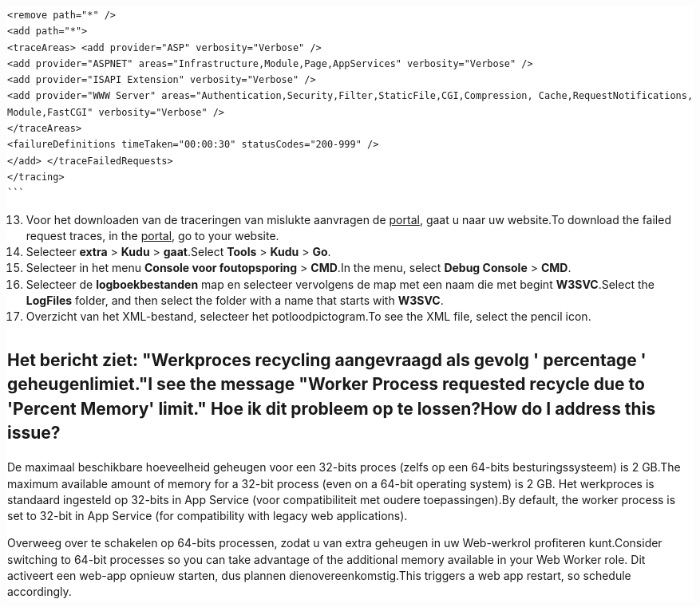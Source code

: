     <remove path="*" />
    <add path="*">
    <traceAreas> <add provider="ASP" verbosity="Verbose" />
    <add provider="ASPNET" areas="Infrastructure,Module,Page,AppServices" verbosity="Verbose" />
    <add provider="ISAPI Extension" verbosity="Verbose" />
    <add provider="WWW Server" areas="Authentication,Security,Filter,StaticFile,CGI,Compression, Cache,RequestNotifications,Module,FastCGI" verbosity="Verbose" />
    </traceAreas>
    <failureDefinitions timeTaken="00:00:30" statusCodes="200-999" />
    </add> </traceFailedRequests>
    </tracing>
    ```
13. <span data-ttu-id="afc9e-183">Voor het downloaden van de traceringen van mislukte aanvragen de [portal](https://portal.azure.com), gaat u naar uw website.</span><span class="sxs-lookup"><span data-stu-id="afc9e-183">To download the failed request traces, in the [portal](https://portal.azure.com), go to your website.</span></span>
15. <span data-ttu-id="afc9e-184">Selecteer **extra** > **Kudu** > **gaat**.</span><span class="sxs-lookup"><span data-stu-id="afc9e-184">Select **Tools** > **Kudu** > **Go**.</span></span>
18. <span data-ttu-id="afc9e-185">Selecteer in het menu **Console voor foutopsporing** > **CMD**.</span><span class="sxs-lookup"><span data-stu-id="afc9e-185">In the menu, select **Debug Console** > **CMD**.</span></span>
19. <span data-ttu-id="afc9e-186">Selecteer de **logboekbestanden** map en selecteer vervolgens de map met een naam die met begint **W3SVC**.</span><span class="sxs-lookup"><span data-stu-id="afc9e-186">Select the **LogFiles** folder, and then select the folder with a name that starts with **W3SVC**.</span></span>
20. <span data-ttu-id="afc9e-187">Overzicht van het XML-bestand, selecteer het potloodpictogram.</span><span class="sxs-lookup"><span data-stu-id="afc9e-187">To see the XML file, select the pencil icon.</span></span>

## <a name="i-see-the-message-worker-process-requested-recycle-due-to-percent-memory-limit-how-do-i-address-this-issue"></a><span data-ttu-id="afc9e-188">Het bericht ziet: "Werkproces recycling aangevraagd als gevolg ' percentage ' geheugenlimiet."</span><span class="sxs-lookup"><span data-stu-id="afc9e-188">I see the message "Worker Process requested recycle due to 'Percent Memory' limit."</span></span> <span data-ttu-id="afc9e-189">Hoe ik dit probleem op te lossen?</span><span class="sxs-lookup"><span data-stu-id="afc9e-189">How do I address this issue?</span></span>

<span data-ttu-id="afc9e-190">De maximaal beschikbare hoeveelheid geheugen voor een 32-bits proces (zelfs op een 64-bits besturingssysteem) is 2 GB.</span><span class="sxs-lookup"><span data-stu-id="afc9e-190">The maximum available amount of memory for a 32-bit process (even on a 64-bit operating system) is 2 GB.</span></span> <span data-ttu-id="afc9e-191">Het werkproces is standaard ingesteld op 32-bits in App Service (voor compatibiliteit met oudere toepassingen).</span><span class="sxs-lookup"><span data-stu-id="afc9e-191">By default, the worker process is set to 32-bit in App Service (for compatibility with legacy web applications).</span></span>

<span data-ttu-id="afc9e-192">Overweeg over te schakelen op 64-bits processen, zodat u van extra geheugen in uw Web-werkrol profiteren kunt.</span><span class="sxs-lookup"><span data-stu-id="afc9e-192">Consider switching to 64-bit processes so you can take advantage of the additional memory available in your Web Worker role.</span></span> <span data-ttu-id="afc9e-193">Dit activeert een web-app opnieuw starten, dus plannen dienovereenkomstig.</span><span class="sxs-lookup"><span data-stu-id="afc9e-193">This triggers a web app restart, so schedule accordingly.</span></span>
